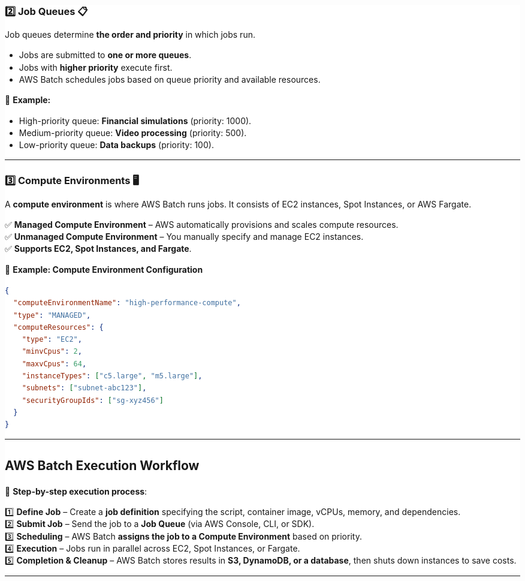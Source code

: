 
### **2️⃣ Job Queues** 📋  
Job queues determine **the order and priority** in which jobs run.  
- Jobs are submitted to **one or more queues**.  
- Jobs with **higher priority** execute first.  
- AWS Batch schedules jobs based on queue priority and available resources.  

🔹 **Example:**  
- High-priority queue: **Financial simulations** (priority: 1000).  
- Medium-priority queue: **Video processing** (priority: 500).  
- Low-priority queue: **Data backups** (priority: 100).  

---

### **3️⃣ Compute Environments** 🖥️  
A **compute environment** is where AWS Batch runs jobs. It consists of EC2 instances, Spot Instances, or AWS Fargate.  

✅ **Managed Compute Environment** – AWS automatically provisions and scales compute resources.  
✅ **Unmanaged Compute Environment** – You manually specify and manage EC2 instances.  
✅ **Supports EC2, Spot Instances, and Fargate**.  

🔹 **Example: Compute Environment Configuration**  
```json
{
  "computeEnvironmentName": "high-performance-compute",
  "type": "MANAGED",
  "computeResources": {
    "type": "EC2",
    "minvCpus": 2,
    "maxvCpus": 64,
    "instanceTypes": ["c5.large", "m5.large"],
    "subnets": ["subnet-abc123"],
    "securityGroupIds": ["sg-xyz456"]
  }
}
```

---

## **AWS Batch Execution Workflow**
🚀 **Step-by-step execution process**:  

1️⃣ **Define Job** – Create a **job definition** specifying the script, container image, vCPUs, memory, and dependencies.  
2️⃣ **Submit Job** – Send the job to a **Job Queue** (via AWS Console, CLI, or SDK).  
3️⃣ **Scheduling** – AWS Batch **assigns the job to a Compute Environment** based on priority.  
4️⃣ **Execution** – Jobs run in parallel across EC2, Spot Instances, or Fargate.  
5️⃣ **Completion & Cleanup** – AWS Batch stores results in **S3, DynamoDB, or a database**, then shuts down instances to save costs.  

---
